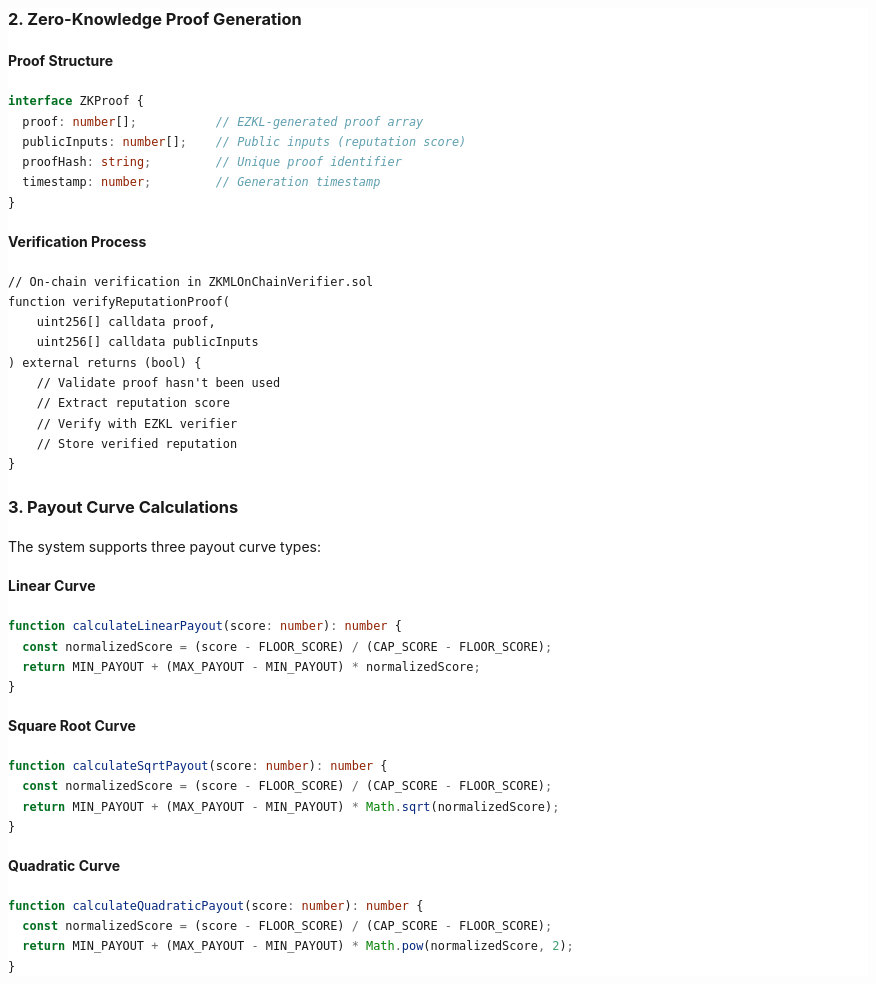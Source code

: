 ### 2. Zero-Knowledge Proof Generation

#### Proof Structure
```typescript
interface ZKProof {
  proof: number[];           // EZKL-generated proof array
  publicInputs: number[];    // Public inputs (reputation score)
  proofHash: string;         // Unique proof identifier
  timestamp: number;         // Generation timestamp
}
```

#### Verification Process
```solidity
// On-chain verification in ZKMLOnChainVerifier.sol
function verifyReputationProof(
    uint256[] calldata proof,
    uint256[] calldata publicInputs
) external returns (bool) {
    // Validate proof hasn't been used
    // Extract reputation score
    // Verify with EZKL verifier
    // Store verified reputation
}
```

### 3. Payout Curve Calculations

The system supports three payout curve types:

#### Linear Curve
```typescript
function calculateLinearPayout(score: number): number {
  const normalizedScore = (score - FLOOR_SCORE) / (CAP_SCORE - FLOOR_SCORE);
  return MIN_PAYOUT + (MAX_PAYOUT - MIN_PAYOUT) * normalizedScore;
}
```

#### Square Root Curve
```typescript
function calculateSqrtPayout(score: number): number {
  const normalizedScore = (score - FLOOR_SCORE) / (CAP_SCORE - FLOOR_SCORE);
  return MIN_PAYOUT + (MAX_PAYOUT - MIN_PAYOUT) * Math.sqrt(normalizedScore);
}
```

#### Quadratic Curve  
```typescript
function calculateQuadraticPayout(score: number): number {
  const normalizedScore = (score - FLOOR_SCORE) / (CAP_SCORE - FLOOR_SCORE);
  return MIN_PAYOUT + (MAX_PAYOUT - MIN_PAYOUT) * Math.pow(normalizedScore, 2);
}
```
